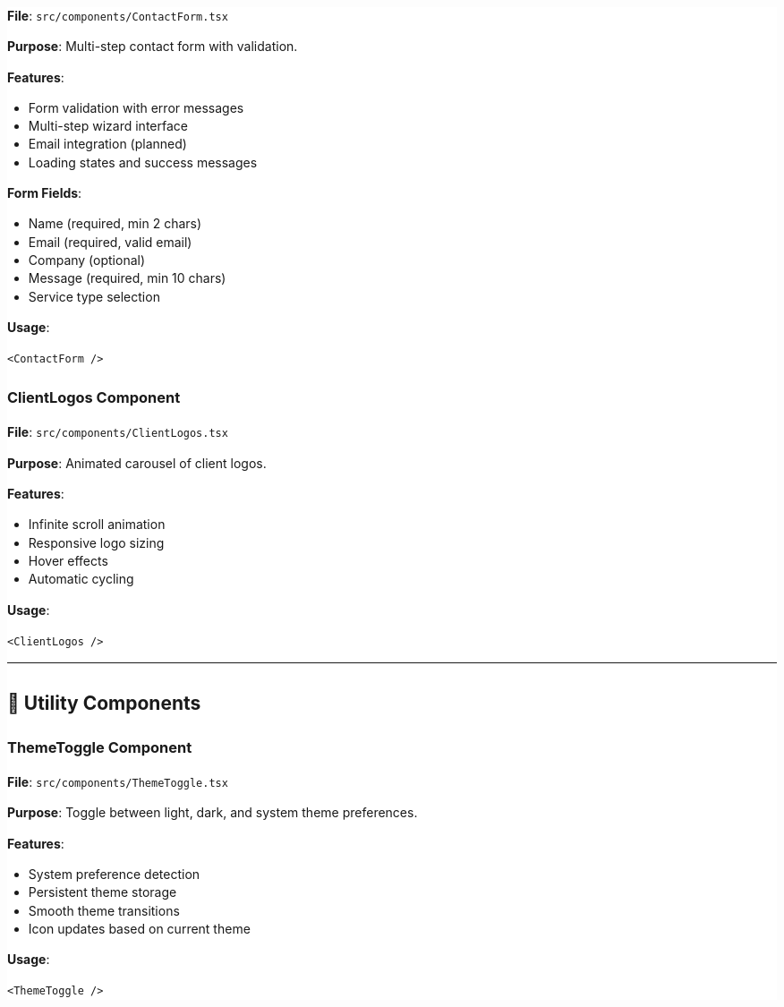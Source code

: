 **File**: `src/components/ContactForm.tsx`

**Purpose**: Multi-step contact form with validation.

**Features**:
- Form validation with error messages
- Multi-step wizard interface
- Email integration (planned)
- Loading states and success messages

**Form Fields**:
- Name (required, min 2 chars)
- Email (required, valid email)
- Company (optional)
- Message (required, min 10 chars)
- Service type selection

**Usage**:
```tsx
<ContactForm />
```

### ClientLogos Component

**File**: `src/components/ClientLogos.tsx`

**Purpose**: Animated carousel of client logos.

**Features**:
- Infinite scroll animation
- Responsive logo sizing
- Hover effects
- Automatic cycling

**Usage**:
```tsx
<ClientLogos />
```

---

## 🎯 Utility Components

### ThemeToggle Component

**File**: `src/components/ThemeToggle.tsx`

**Purpose**: Toggle between light, dark, and system theme preferences.

**Features**:
- System preference detection
- Persistent theme storage
- Smooth theme transitions
- Icon updates based on current theme

**Usage**:
```tsx
<ThemeToggle />
```
